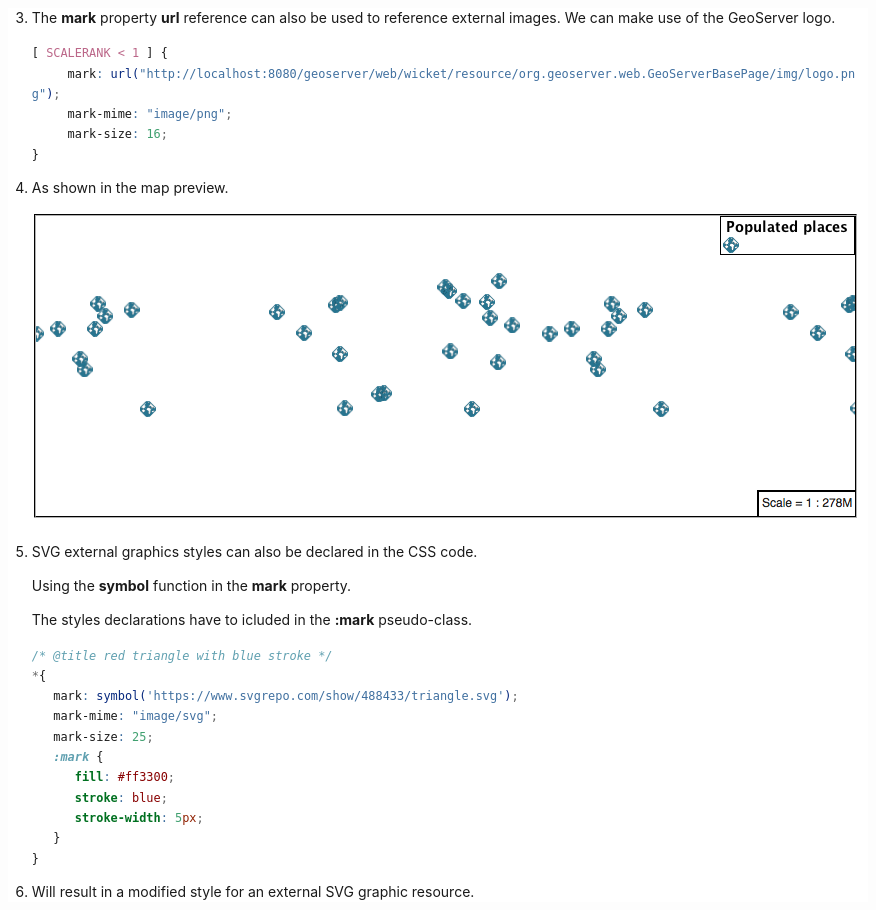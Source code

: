 3.  The **mark** property **url** reference can also be used to reference external images. We can make use of the GeoServer logo.

    ``` css
    [ SCALERANK < 1 ] {
         mark: url("http://localhost:8080/geoserver/web/wicket/resource/org.geoserver.web.GeoServerBasePage/img/logo.png");
         mark-mime: "image/png";
         mark-size: 16;
    }
    ```

4.  As shown in the map preview.

    ![image](../style/img/point_graphic_2.png)

5.  SVG external graphics styles can also be declared in the CSS code.

    Using the **symbol** function in the **mark** property.

    The styles declarations have to icluded in the **:mark** pseudo-class.

    ``` scss
    /* @title red triangle with blue stroke */
    *{
       mark: symbol('https://www.svgrepo.com/show/488433/triangle.svg');
       mark-mime: "image/svg";
       mark-size: 25;
       :mark {
          fill: #ff3300;
          stroke: blue;
          stroke-width: 5px;
       }
    }
    ```

6.  Will result in a modified style for an external SVG graphic resource.
